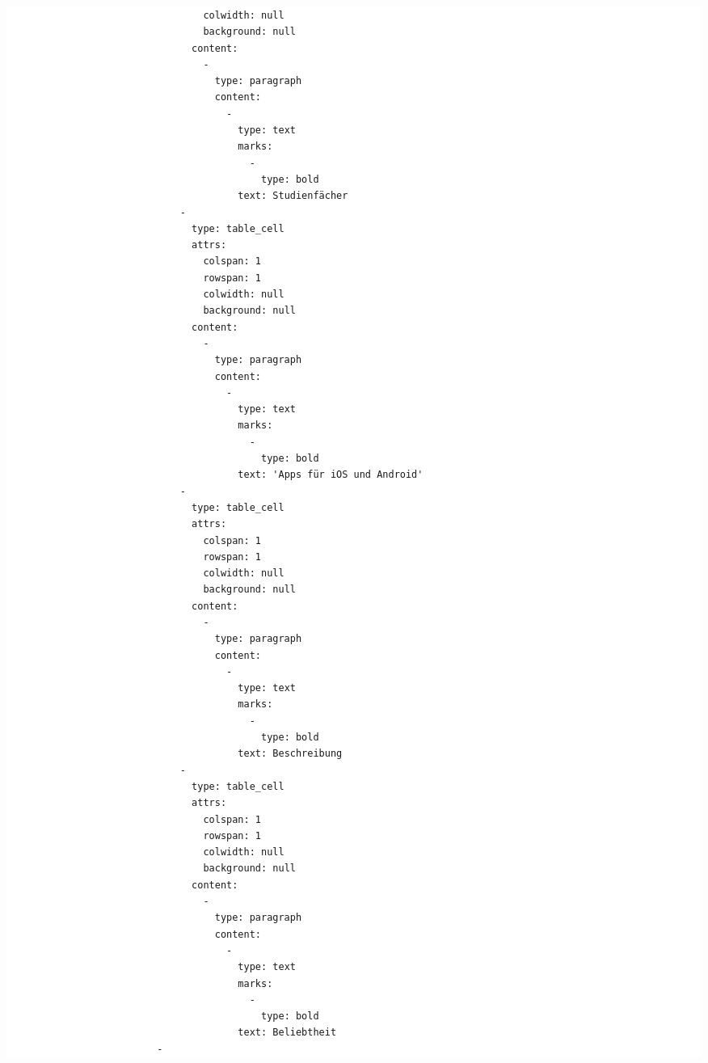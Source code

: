                                       colwidth: null
                                      background: null
                                    content:
                                      -
                                        type: paragraph
                                        content:
                                          -
                                            type: text
                                            marks:
                                              -
                                                type: bold
                                            text: Studienfächer
                                  -
                                    type: table_cell
                                    attrs:
                                      colspan: 1
                                      rowspan: 1
                                      colwidth: null
                                      background: null
                                    content:
                                      -
                                        type: paragraph
                                        content:
                                          -
                                            type: text
                                            marks:
                                              -
                                                type: bold
                                            text: 'Apps für iOS und Android'
                                  -
                                    type: table_cell
                                    attrs:
                                      colspan: 1
                                      rowspan: 1
                                      colwidth: null
                                      background: null
                                    content:
                                      -
                                        type: paragraph
                                        content:
                                          -
                                            type: text
                                            marks:
                                              -
                                                type: bold
                                            text: Beschreibung
                                  -
                                    type: table_cell
                                    attrs:
                                      colspan: 1
                                      rowspan: 1
                                      colwidth: null
                                      background: null
                                    content:
                                      -
                                        type: paragraph
                                        content:
                                          -
                                            type: text
                                            marks:
                                              -
                                                type: bold
                                            text: Beliebtheit
                              -